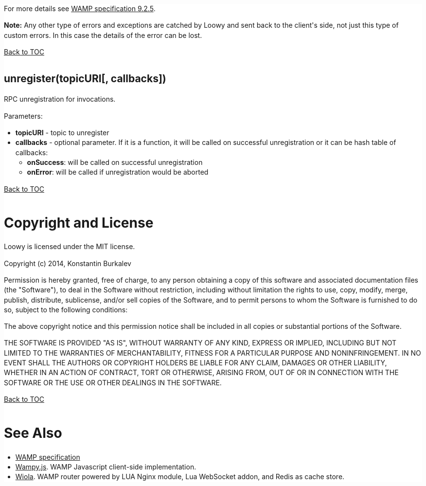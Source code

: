 For more details see [WAMP specification 9.2.5](https://tools.ietf.org/html/draft-oberstet-hybi-tavendo-wamp-02#section-9.2.5).

**Note:** Any other type of errors and exceptions are catched by Loowy and sent back to the client's side, 
not just this type of custom errors. In this case the details of the error can be lost.

[Back to TOC](#table-of-contents)

unregister(topicURI[, callbacks])
------------------------------------------

RPC unregistration for invocations.

Parameters:

* **topicURI** - topic to unregister
* **callbacks** - optional parameter. If it is a function, it will be called on successful unregistration 
            or it can be hash table of callbacks:
    * **onSuccess**: will be called on successful unregistration
    * **onError**: will be called if unregistration would be aborted 

[Back to TOC](#table-of-contents)

Copyright and License
=====================

Loowy is licensed under the MIT license.

Copyright (c) 2014, Konstantin Burkalev

Permission is hereby granted, free of charge, to any person obtaining a copy
of this software and associated documentation files (the "Software"), to deal
in the Software without restriction, including without limitation the rights
to use, copy, modify, merge, publish, distribute, sublicense, and/or sell
copies of the Software, and to permit persons to whom the Software is
furnished to do so, subject to the following conditions:

The above copyright notice and this permission notice shall be included in all
copies or substantial portions of the Software.

THE SOFTWARE IS PROVIDED "AS IS", WITHOUT WARRANTY OF ANY KIND, EXPRESS OR
IMPLIED, INCLUDING BUT NOT LIMITED TO THE WARRANTIES OF MERCHANTABILITY,
FITNESS FOR A PARTICULAR PURPOSE AND NONINFRINGEMENT. IN NO EVENT SHALL THE
AUTHORS OR COPYRIGHT HOLDERS BE LIABLE FOR ANY CLAIM, DAMAGES OR OTHER
LIABILITY, WHETHER IN AN ACTION OF CONTRACT, TORT OR OTHERWISE, ARISING FROM,
OUT OF OR IN CONNECTION WITH THE SOFTWARE OR THE USE OR OTHER DEALINGS IN THE
SOFTWARE.


[Back to TOC](#table-of-contents)

See Also
========

* [WAMP specification][]
* [Wampy.js][]. WAMP Javascript client-side implementation.
* [Wiola][]. WAMP router powered by LUA Nginx module, Lua WebSocket addon, and Redis as cache store.


[WAMP]: http://wamp-proto.org/
[WAMP specification]: http://wamp-proto.org/
[Wiola]: http://ksdaemon.github.io/wiola/
[Wampy.js]: https://github.com/KSDaemon/wampy.js
[WAMP Spec CRA]: https://tools.ietf.org/html/draft-oberstet-hybi-tavendo-wamp-02#section-13.7.2.3
[lua-websockets]: https://github.com/lipp/lua-websockets
[lua-ev]: https://github.com/brimworks/lua-ev
[rapidjson]: https://github.com/xpol/lua-rapidjson
[lua-messagepack]: http://fperrad.github.io/lua-MessagePack/
[busted]: http://olivinelabs.com/busted/